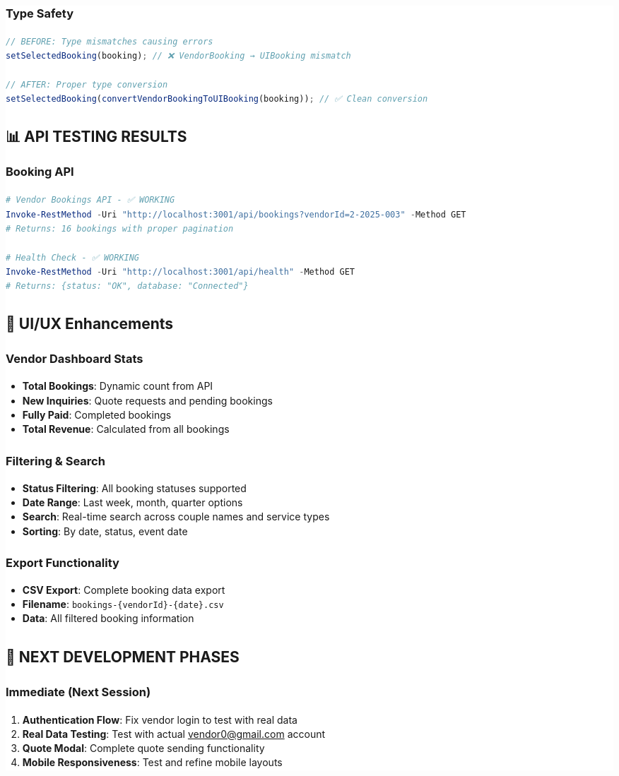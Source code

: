 ### Type Safety
```typescript
// BEFORE: Type mismatches causing errors
setSelectedBooking(booking); // ❌ VendorBooking → UIBooking mismatch

// AFTER: Proper type conversion
setSelectedBooking(convertVendorBookingToUIBooking(booking)); // ✅ Clean conversion
```

## 📊 API TESTING RESULTS

### Booking API
```powershell
# Vendor Bookings API - ✅ WORKING
Invoke-RestMethod -Uri "http://localhost:3001/api/bookings?vendorId=2-2025-003" -Method GET
# Returns: 16 bookings with proper pagination

# Health Check - ✅ WORKING  
Invoke-RestMethod -Uri "http://localhost:3001/api/health" -Method GET
# Returns: {status: "OK", database: "Connected"}
```

## 🎨 UI/UX Enhancements

### Vendor Dashboard Stats
- **Total Bookings**: Dynamic count from API
- **New Inquiries**: Quote requests and pending bookings
- **Fully Paid**: Completed bookings
- **Total Revenue**: Calculated from all bookings

### Filtering & Search
- **Status Filtering**: All booking statuses supported
- **Date Range**: Last week, month, quarter options
- **Search**: Real-time search across couple names and service types
- **Sorting**: By date, status, event date

### Export Functionality
- **CSV Export**: Complete booking data export
- **Filename**: `bookings-{vendorId}-{date}.csv`
- **Data**: All filtered booking information

## 🔮 NEXT DEVELOPMENT PHASES

### Immediate (Next Session)
1. **Authentication Flow**: Fix vendor login to test with real data
2. **Real Data Testing**: Test with actual vendor0@gmail.com account
3. **Quote Modal**: Complete quote sending functionality
4. **Mobile Responsiveness**: Test and refine mobile layouts
